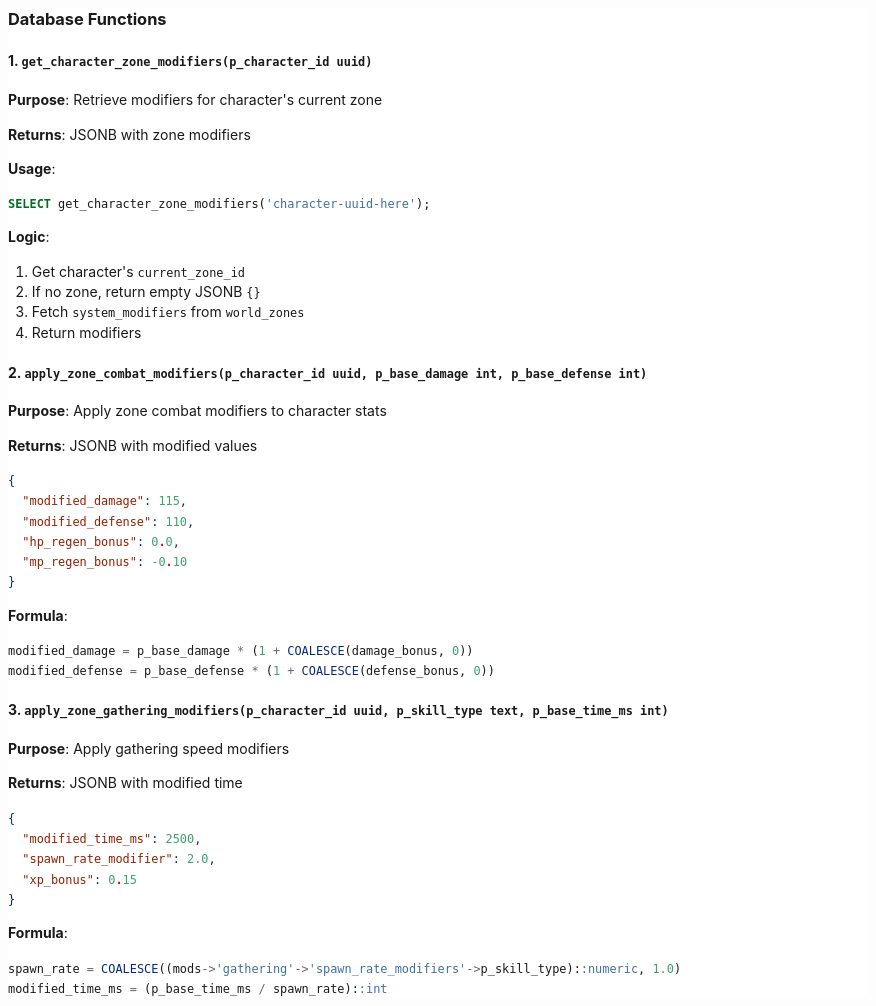 ### Database Functions

#### 1. `get_character_zone_modifiers(p_character_id uuid)`

**Purpose**: Retrieve modifiers for character's current zone

**Returns**: JSONB with zone modifiers

**Usage**:
```sql
SELECT get_character_zone_modifiers('character-uuid-here');
```

**Logic**:
1. Get character's `current_zone_id`
2. If no zone, return empty JSONB `{}`
3. Fetch `system_modifiers` from `world_zones`
4. Return modifiers

#### 2. `apply_zone_combat_modifiers(p_character_id uuid, p_base_damage int, p_base_defense int)`

**Purpose**: Apply zone combat modifiers to character stats

**Returns**: JSONB with modified values
```json
{
  "modified_damage": 115,
  "modified_defense": 110,
  "hp_regen_bonus": 0.0,
  "mp_regen_bonus": -0.10
}
```

**Formula**:
```sql
modified_damage = p_base_damage * (1 + COALESCE(damage_bonus, 0))
modified_defense = p_base_defense * (1 + COALESCE(defense_bonus, 0))
```

#### 3. `apply_zone_gathering_modifiers(p_character_id uuid, p_skill_type text, p_base_time_ms int)`

**Purpose**: Apply gathering speed modifiers

**Returns**: JSONB with modified time
```json
{
  "modified_time_ms": 2500,
  "spawn_rate_modifier": 2.0,
  "xp_bonus": 0.15
}
```

**Formula**:
```sql
spawn_rate = COALESCE((mods->'gathering'->'spawn_rate_modifiers'->p_skill_type)::numeric, 1.0)
modified_time_ms = (p_base_time_ms / spawn_rate)::int
```
